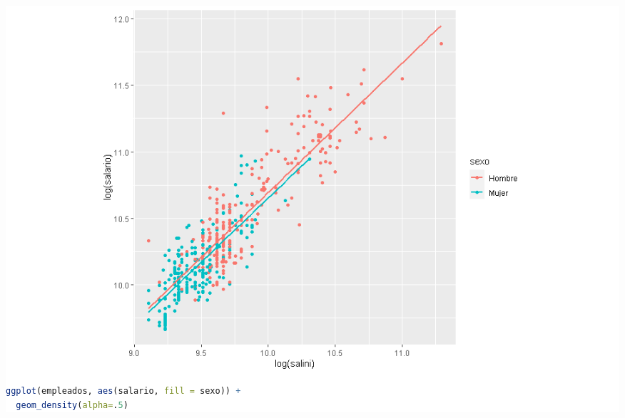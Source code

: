 <img src="16-Graficos_files/figure-epub3/unnamed-chunk-11-1.png" width="70%" style="display: block; margin: auto;" />

```r
ggplot(empleados, aes(salario, fill = sexo)) +
  geom_density(alpha=.5)
```
